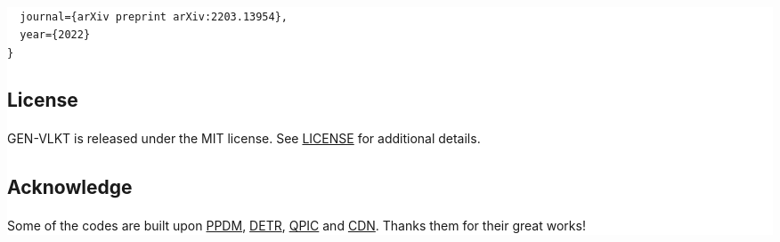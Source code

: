 ```
  journal={arXiv preprint arXiv:2203.13954},
  year={2022}
}
```

## License
GEN-VLKT is released under the MIT license. See [LICENSE](./LICENSE) for additional details.

## Acknowledge
Some of the codes are built upon [PPDM](https://github.com/YueLiao/PPDM), [DETR](https://github.com/facebookresearch/detr), [QPIC](https://github.com/hitachi-rd-cv/qpic) and [CDN](https://github.com/YueLiao/CDN). Thanks them for their great works!

